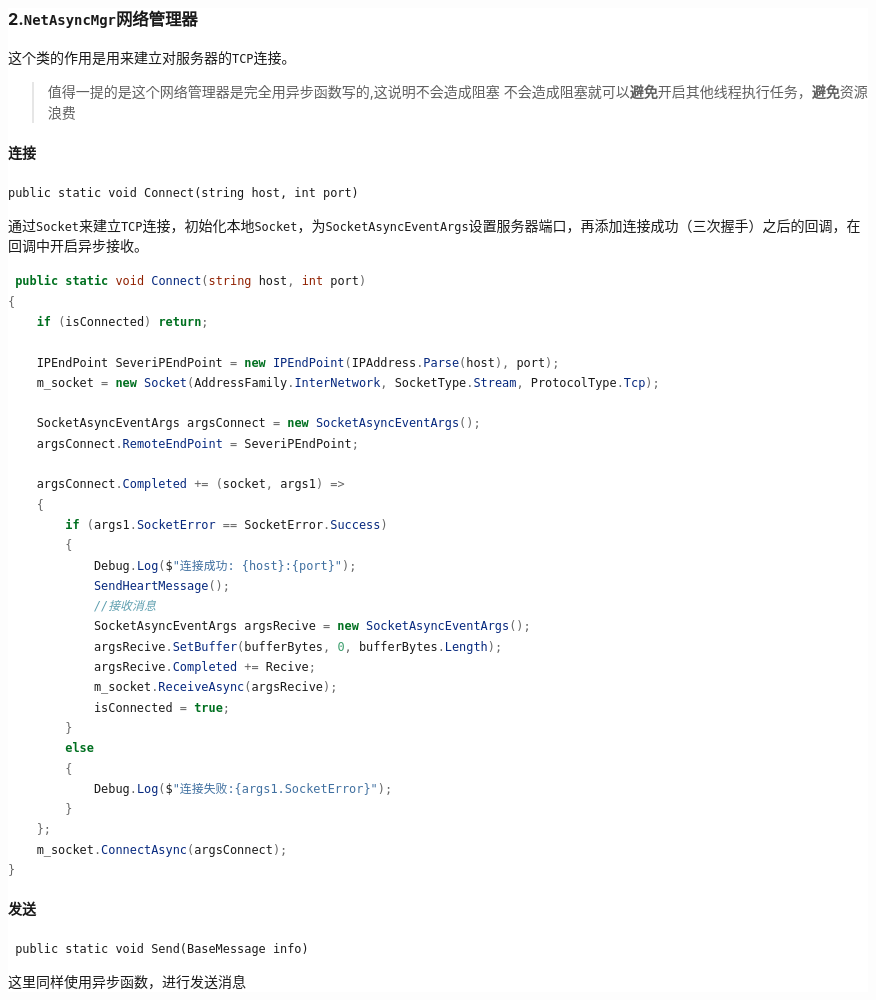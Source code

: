 ```C#
```

### 2.`NetAsyncMgr`网络管理器

这个类的作用是用来建立对服务器的`TCP`连接。

>值得一提的是这个网络管理器是完全用异步函数写的,这说明不会造成阻塞
>不会造成阻塞就可以**避免**开启其他线程执行任务，**避免**资源浪费

#### 连接

`public static void Connect(string host, int port)`

通过`Socket`来建立`TCP`连接，初始化本地`Socket`，为`SocketAsyncEventArgs`设置服务器端口，再添加连接成功（三次握手）之后的回调，在回调中开启异步接收。

```C#
 public static void Connect(string host, int port)
{
	if (isConnected) return;

	IPEndPoint SeveriPEndPoint = new IPEndPoint(IPAddress.Parse(host), port);
	m_socket = new Socket(AddressFamily.InterNetwork, SocketType.Stream, ProtocolType.Tcp);

	SocketAsyncEventArgs argsConnect = new SocketAsyncEventArgs();
	argsConnect.RemoteEndPoint = SeveriPEndPoint;

	argsConnect.Completed += (socket, args1) =>
	{
		if (args1.SocketError == SocketError.Success)
		{
			Debug.Log($"连接成功: {host}:{port}");
			SendHeartMessage();
			//接收消息
			SocketAsyncEventArgs argsRecive = new SocketAsyncEventArgs();
			argsRecive.SetBuffer(bufferBytes, 0, bufferBytes.Length);
			argsRecive.Completed += Recive;
			m_socket.ReceiveAsync(argsRecive);
			isConnected = true;
		}
		else
		{
			Debug.Log($"连接失败:{args1.SocketError}");
		}
	};
	m_socket.ConnectAsync(argsConnect);
}
```

#### 发送

` public static void Send(BaseMessage info)`

这里同样使用异步函数，进行发送消息
